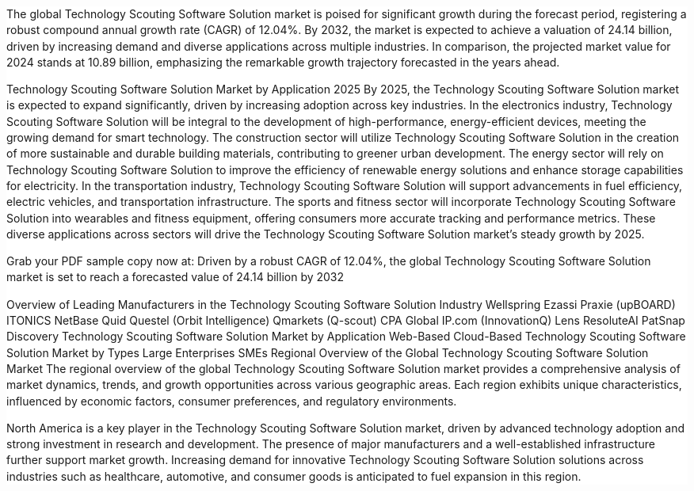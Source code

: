 The global Technology Scouting Software Solution market is poised for significant growth during the forecast period, registering a robust compound annual growth rate (CAGR) of 12.04%. By 2032, the market is expected to achieve a valuation of 24.14 billion, driven by increasing demand and diverse applications across multiple industries. In comparison, the projected market value for 2024 stands at 10.89 billion, emphasizing the remarkable growth trajectory forecasted in the years ahead. 

Technology Scouting Software Solution Market by Application 2025
By 2025, the Technology Scouting Software Solution market is expected to expand significantly, driven by increasing adoption across key industries. In the electronics industry, Technology Scouting Software Solution will be integral to the development of high-performance, energy-efficient devices, meeting the growing demand for smart technology. The construction sector will utilize Technology Scouting Software Solution in the creation of more sustainable and durable building materials, contributing to greener urban development. The energy sector will rely on Technology Scouting Software Solution to improve the efficiency of renewable energy solutions and enhance storage capabilities for electricity. In the transportation industry, Technology Scouting Software Solution will support advancements in fuel efficiency, electric vehicles, and transportation infrastructure. The sports and fitness sector will incorporate Technology Scouting Software Solution into wearables and fitness equipment, offering consumers more accurate tracking and performance metrics. These diverse applications across sectors will drive the Technology Scouting Software Solution market’s steady growth by 2025.

Grab your PDF sample copy now at: Driven by a robust CAGR of 12.04%, the global Technology Scouting Software Solution market is set to reach a forecasted value of 24.14 billion by 2032

Overview of Leading Manufacturers in the Technology Scouting Software Solution Industry
Wellspring
Ezassi
Praxie (upBOARD)
ITONICS
NetBase Quid
Questel (Orbit Intelligence)
Qmarkets (Q-scout)
CPA Global
IP.com (InnovationQ)
Lens
ResoluteAI
PatSnap Discovery
Technology Scouting Software Solution Market by Application
Web-Based
Cloud-Based
Technology Scouting Software Solution Market by Types
Large Enterprises
SMEs
Regional Overview of the Global Technology Scouting Software Solution Market
The regional overview of the global Technology Scouting Software Solution market provides a comprehensive analysis of market dynamics, trends, and growth opportunities across various geographic areas. Each region exhibits unique characteristics, influenced by economic factors, consumer preferences, and regulatory environments.

North America is a key player in the Technology Scouting Software Solution market, driven by advanced technology adoption and strong investment in research and development. The presence of major manufacturers and a well-established infrastructure further support market growth. Increasing demand for innovative Technology Scouting Software Solution solutions across industries such as healthcare, automotive, and consumer goods is anticipated to fuel expansion in this region.
